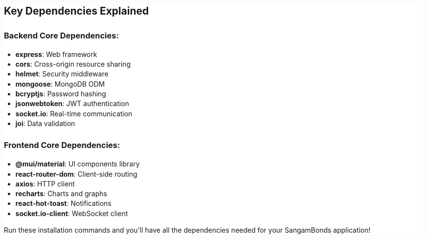 ## Key Dependencies Explained

### Backend Core Dependencies:
- **express**: Web framework
- **cors**: Cross-origin resource sharing
- **helmet**: Security middleware
- **mongoose**: MongoDB ODM
- **bcryptjs**: Password hashing
- **jsonwebtoken**: JWT authentication
- **socket.io**: Real-time communication
- **joi**: Data validation

### Frontend Core Dependencies:
- **@mui/material**: UI components library
- **react-router-dom**: Client-side routing
- **axios**: HTTP client
- **recharts**: Charts and graphs
- **react-hot-toast**: Notifications
- **socket.io-client**: WebSocket client

Run these installation commands and you'll have all the dependencies needed for your SangamBonds application!